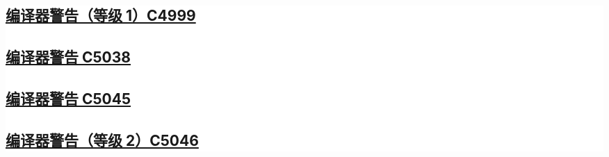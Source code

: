 ## [编译器警告（等级 1）C4999](compiler-warning-level-1-c4999.md)
## [编译器警告 C5038](c5038.md)
## [编译器警告 C5045](c5045.md)
## [编译器警告（等级 2）C5046](c5046.md)
